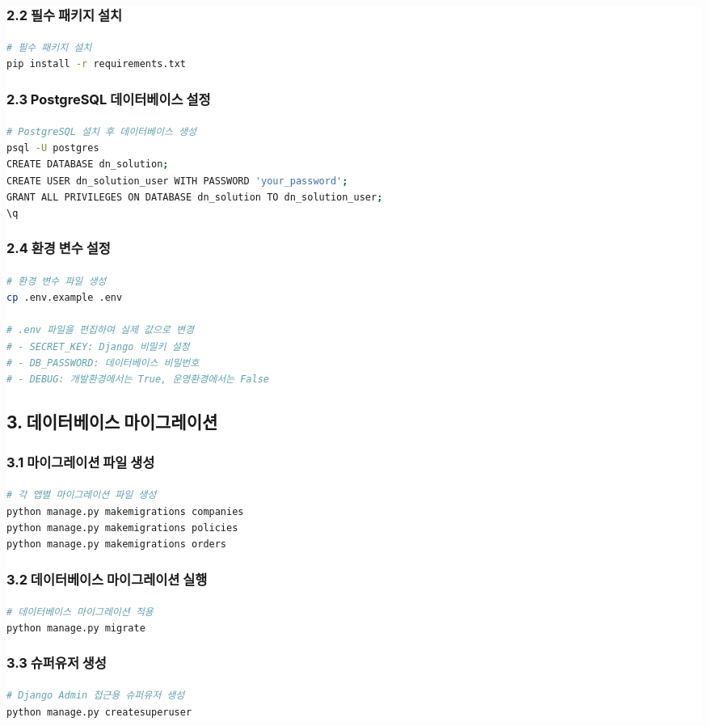 ### 2.2 필수 패키지 설치

```bash
# 필수 패키지 설치
pip install -r requirements.txt
```

### 2.3 PostgreSQL 데이터베이스 설정

```bash
# PostgreSQL 설치 후 데이터베이스 생성
psql -U postgres
CREATE DATABASE dn_solution;
CREATE USER dn_solution_user WITH PASSWORD 'your_password';
GRANT ALL PRIVILEGES ON DATABASE dn_solution TO dn_solution_user;
\q
```

### 2.4 환경 변수 설정

```bash
# 환경 변수 파일 생성
cp .env.example .env

# .env 파일을 편집하여 실제 값으로 변경
# - SECRET_KEY: Django 비밀키 설정
# - DB_PASSWORD: 데이터베이스 비밀번호
# - DEBUG: 개발환경에서는 True, 운영환경에서는 False
```

## 3. 데이터베이스 마이그레이션

### 3.1 마이그레이션 파일 생성

```bash
# 각 앱별 마이그레이션 파일 생성
python manage.py makemigrations companies
python manage.py makemigrations policies  
python manage.py makemigrations orders
```

### 3.2 데이터베이스 마이그레이션 실행

```bash
# 데이터베이스 마이그레이션 적용
python manage.py migrate
```

### 3.3 슈퍼유저 생성

```bash
# Django Admin 접근용 슈퍼유저 생성
python manage.py createsuperuser
```
